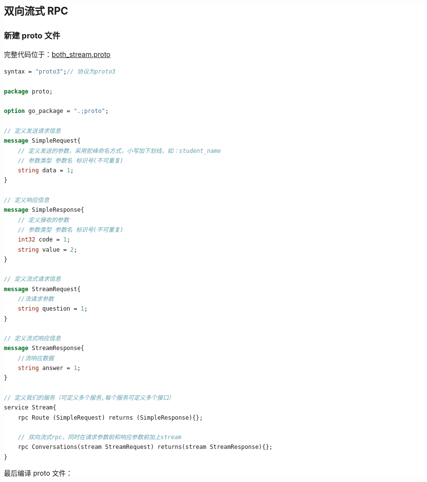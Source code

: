 ## 双向流式 RPC

### 新建 proto 文件

完整代码位于：[both_stream.proto](https://github.com/LiangNing7/go-example/blob/main/proto/04-both_stream/proto/both_stream.proto)

```protobuf
syntax = "proto3";// 协议为proto3

package proto;

option go_package = ".;proto";

// 定义发送请求信息
message SimpleRequest{
    // 定义发送的参数，采用驼峰命名方式，小写加下划线，如：student_name
    // 参数类型 参数名 标识号(不可重复)
    string data = 1;
}

// 定义响应信息
message SimpleResponse{
    // 定义接收的参数
    // 参数类型 参数名 标识号(不可重复)
    int32 code = 1;
    string value = 2;
}

// 定义流式请求信息
message StreamRequest{
    //流请求参数
    string question = 1;
}

// 定义流式响应信息
message StreamResponse{
    //流响应数据
    string answer = 1;
}

// 定义我们的服务（可定义多个服务,每个服务可定义多个接口）
service Stream{
    rpc Route (SimpleRequest) returns (SimpleResponse){};

    // 双向流式rpc，同时在请求参数前和响应参数前加上stream
    rpc Conversations(stream StreamRequest) returns(stream StreamResponse){};
}
```

最后编译 proto 文件：
